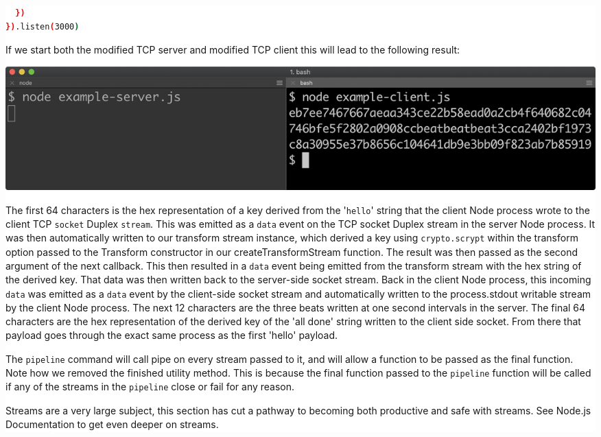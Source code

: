 ```sh
  })
}).listen(3000)
```

If we start both the modified TCP server and modified TCP client this will lead to the following result:

<p align="center">
  <img src="https://github.com/jsricarde/jsnad-labs/raw/master/streams/imgs/streams-13.png" width="1000" />
  <br />
</p>

The first 64 characters is the hex representation of a key derived from the '`hello`' string that the client Node process wrote to the client TCP `socket` Duplex `stream`. This was emitted as a `data` event on the TCP socket Duplex stream in the server Node process. It was then automatically written to our transform stream instance, which derived a key using `crypto.scrypt` within the transform option passed to the Transform constructor in our createTransformStream function. The result was then passed as the second argument of the next callback. This then resulted in a `data` event being emitted from the transform stream with the hex string of the derived key. That data was then written back to the server-side socket stream. Back in the client Node process, this incoming `data` was emitted as a `data` event by the client-side socket stream and automatically written to the process.stdout writable stream by the client Node process. The next 12 characters are the three beats written at one second intervals in the server. The final 64 characters are the hex representation of the derived key of the 'all done' string written to the client side socket. From there that payload goes through the exact same process as the first 'hello' payload.

The `pipeline` command will call pipe on every stream passed to it, and will allow a function to be passed as the final function. Note how we removed the finished utility method. This is because the final function passed to the `pipeline` function will be called if any of the streams in the `pipeline` close or fail for any reason.

Streams are a very large subject, this section has cut a pathway to becoming both productive and safe with streams. See Node.js Documentation to get even deeper on streams.